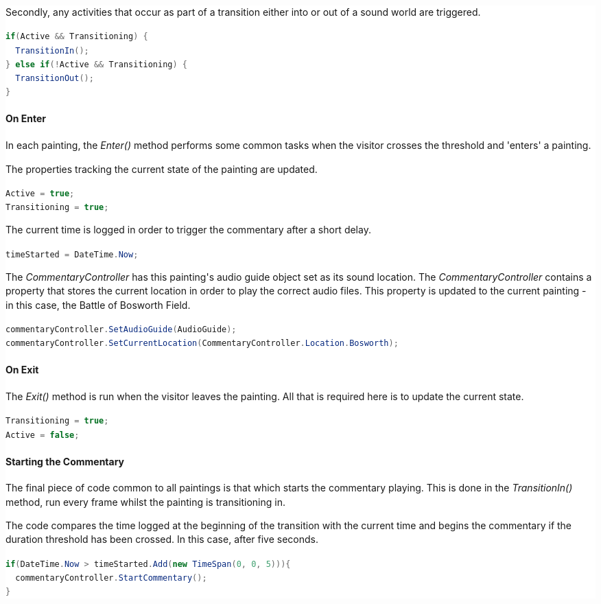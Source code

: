 Secondly, any activities that occur as part of a transition either into or out of a sound world are triggered.

```java
if(Active && Transitioning) {
  TransitionIn();
} else if(!Active && Transitioning) {
  TransitionOut();
}
```

#### On Enter

In each painting, the _Enter()_ method performs some common tasks when the visitor crosses the threshold and 'enters' a painting.

The properties tracking the current state of the painting are updated.

```java
Active = true;
Transitioning = true;
```

The current time is logged in order to trigger the commentary after a short delay.

```java
timeStarted = DateTime.Now;
```

The _CommentaryController_ has this painting's audio guide object set as its sound location. The _CommentaryController_ contains a property that stores the current location in order to play the correct audio files. This property is updated to the current painting - in this case, the Battle of Bosworth Field.

```java
commentaryController.SetAudioGuide(AudioGuide);
commentaryController.SetCurrentLocation(CommentaryController.Location.Bosworth);
```

#### On Exit

The _Exit()_ method is run when the visitor leaves the painting. All that is required here is to update the current state.

```java
Transitioning = true;
Active = false;
```

#### Starting the Commentary

The final piece of code common to all paintings is that which starts the commentary playing. This is done in the _TransitionIn()_ method, run every frame whilst the painting is transitioning in.

The code compares the time logged at the beginning of the transition with the current time and begins the commentary if the duration threshold has been crossed. In this case, after five seconds.

```java
if(DateTime.Now > timeStarted.Add(new TimeSpan(0, 0, 5))){
  commentaryController.StartCommentary();
}
```
